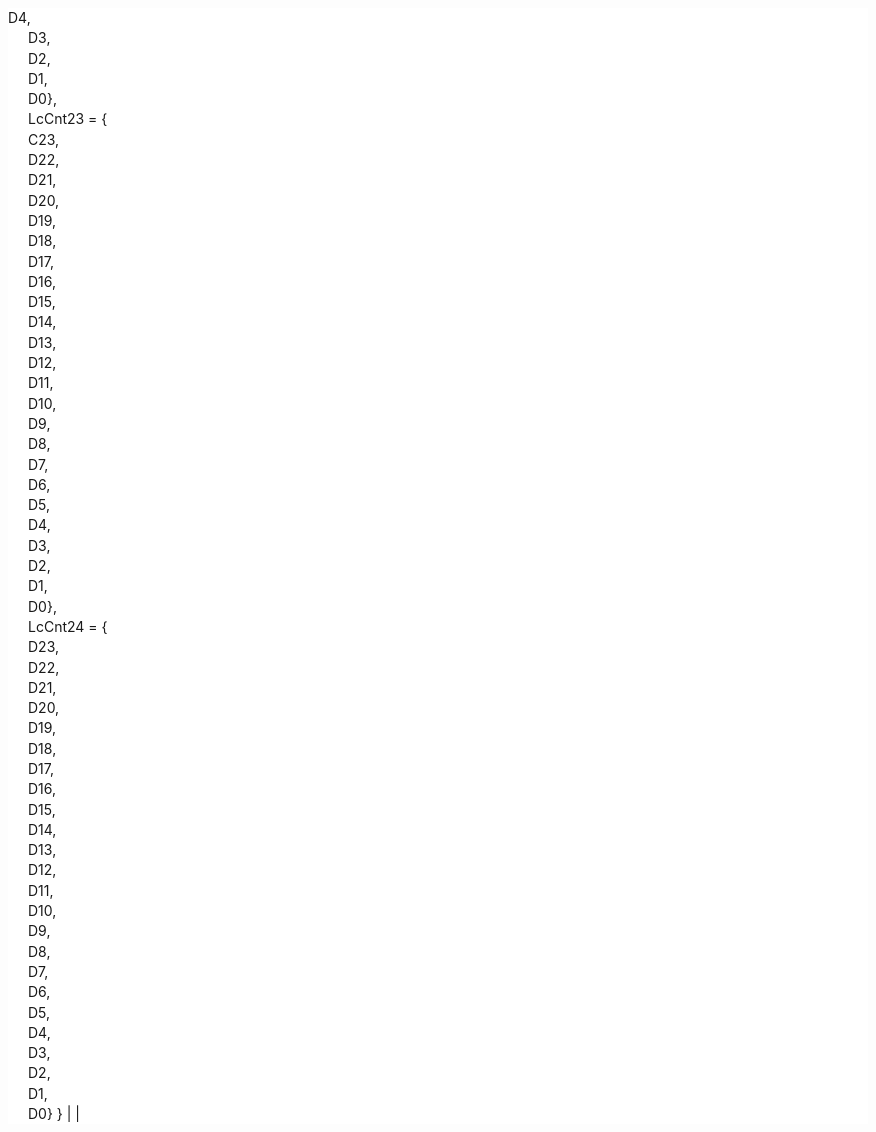 D4,<br><span style="padding-left:20px">  D3,<br><span style="padding-left:20px">  D2,<br><span style="padding-left:20px">  D1,<br><span style="padding-left:20px">  D0},<br><span style="padding-left:20px">     LcCnt23 = {<br><span style="padding-left:20px">C23,<br><span style="padding-left:20px"> D22,<br><span style="padding-left:20px"> D21,<br><span style="padding-left:20px"> D20,<br><span style="padding-left:20px"> D19,<br><span style="padding-left:20px"> D18,<br><span style="padding-left:20px"> D17,<br><span style="padding-left:20px"> D16,<br><span style="padding-left:20px"> D15,<br><span style="padding-left:20px"> D14,<br><span style="padding-left:20px"> D13,<br><span style="padding-left:20px"> D12,<br><span style="padding-left:20px"> D11,<br><span style="padding-left:20px"> D10,<br><span style="padding-left:20px">  D9,<br><span style="padding-left:20px">  D8,<br><span style="padding-left:20px">  D7,<br><span style="padding-left:20px">  D6,<br><span style="padding-left:20px">  D5,<br><span style="padding-left:20px">  D4,<br><span style="padding-left:20px">  D3,<br><span style="padding-left:20px">  D2,<br><span style="padding-left:20px">  D1,<br><span style="padding-left:20px">  D0},<br><span style="padding-left:20px">     LcCnt24 = {<br><span style="padding-left:20px">D23,<br><span style="padding-left:20px"> D22,<br><span style="padding-left:20px"> D21,<br><span style="padding-left:20px"> D20,<br><span style="padding-left:20px"> D19,<br><span style="padding-left:20px"> D18,<br><span style="padding-left:20px"> D17,<br><span style="padding-left:20px"> D16,<br><span style="padding-left:20px"> D15,<br><span style="padding-left:20px"> D14,<br><span style="padding-left:20px"> D13,<br><span style="padding-left:20px"> D12,<br><span style="padding-left:20px"> D11,<br><span style="padding-left:20px"> D10,<br><span style="padding-left:20px">  D9,<br><span style="padding-left:20px">  D8,<br><span style="padding-left:20px">  D7,<br><span style="padding-left:20px">  D6,<br><span style="padding-left:20px">  D5,<br><span style="padding-left:20px">  D4,<br><span style="padding-left:20px">  D3,<br><span style="padding-left:20px">  D2,<br><span style="padding-left:20px">  D1,<br><span style="padding-left:20px">  D0}   } |                                                                       |